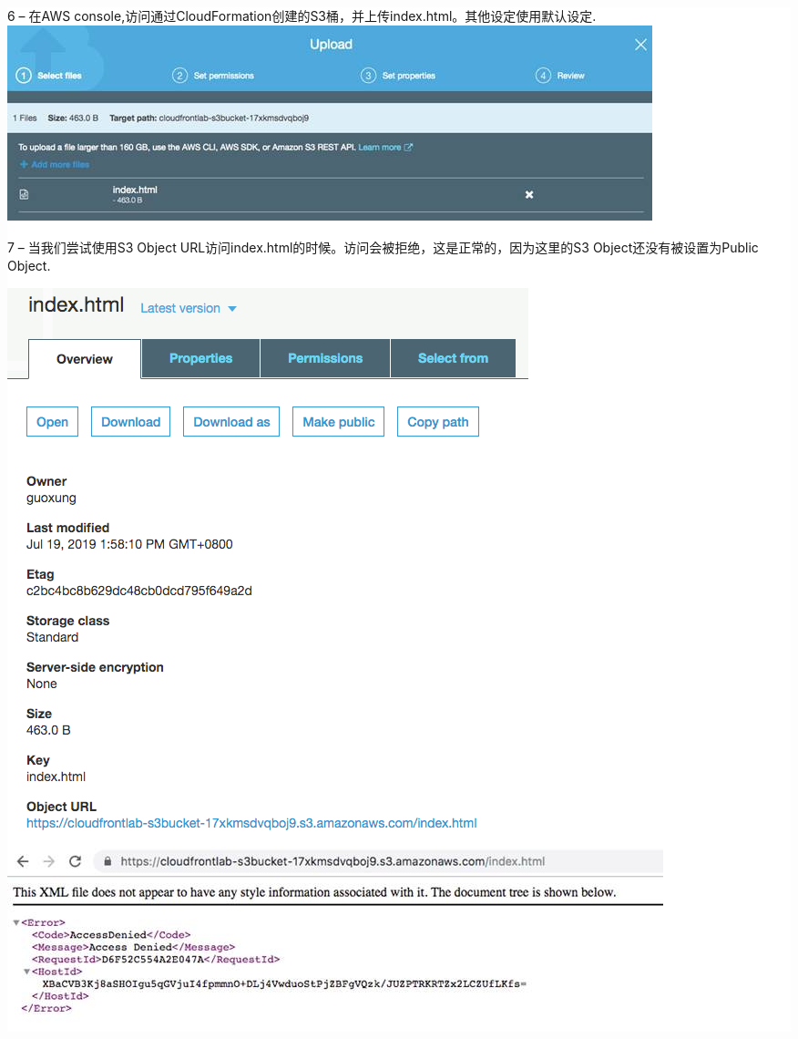 6 – 在AWS console,访问通过CloudFormation创建的S3桶，并上传index.html。其他设定使用默认设定.
![image](/images/lab01/image007.jpg)

7 – 当我们尝试使用S3 Object URL访问index.html的时候。访问会被拒绝，这是正常的，因为这里的S3 Object还没有被设置为Public Object.

![image](/images/lab01/image008.png)
![image](/images/lab01/image009.jpg)
